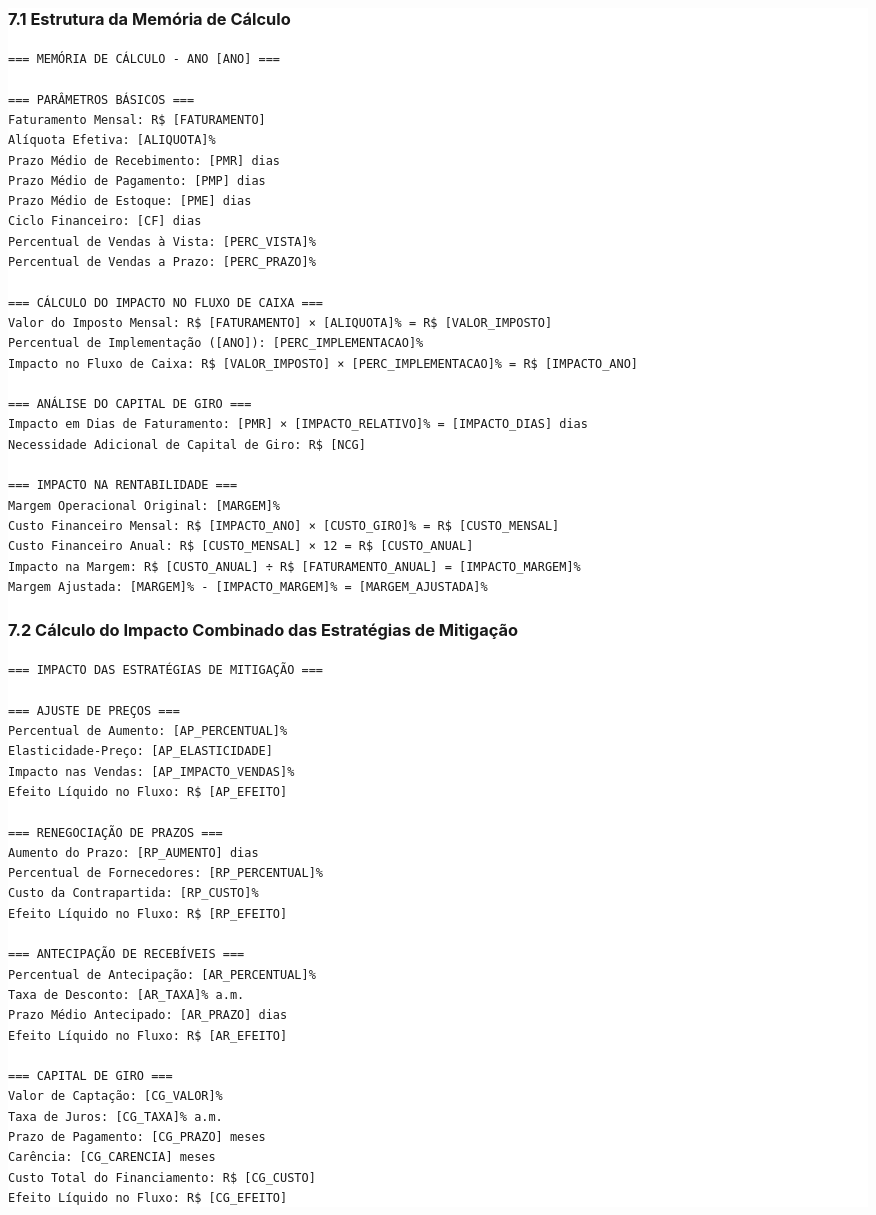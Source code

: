 ### 7.1 Estrutura da Memória de Cálculo

```
=== MEMÓRIA DE CÁLCULO - ANO [ANO] ===

=== PARÂMETROS BÁSICOS ===
Faturamento Mensal: R$ [FATURAMENTO]
Alíquota Efetiva: [ALIQUOTA]%
Prazo Médio de Recebimento: [PMR] dias
Prazo Médio de Pagamento: [PMP] dias
Prazo Médio de Estoque: [PME] dias
Ciclo Financeiro: [CF] dias
Percentual de Vendas à Vista: [PERC_VISTA]%
Percentual de Vendas a Prazo: [PERC_PRAZO]%

=== CÁLCULO DO IMPACTO NO FLUXO DE CAIXA ===
Valor do Imposto Mensal: R$ [FATURAMENTO] × [ALIQUOTA]% = R$ [VALOR_IMPOSTO]
Percentual de Implementação ([ANO]): [PERC_IMPLEMENTACAO]%
Impacto no Fluxo de Caixa: R$ [VALOR_IMPOSTO] × [PERC_IMPLEMENTACAO]% = R$ [IMPACTO_ANO]

=== ANÁLISE DO CAPITAL DE GIRO ===
Impacto em Dias de Faturamento: [PMR] × [IMPACTO_RELATIVO]% = [IMPACTO_DIAS] dias
Necessidade Adicional de Capital de Giro: R$ [NCG]

=== IMPACTO NA RENTABILIDADE ===
Margem Operacional Original: [MARGEM]%
Custo Financeiro Mensal: R$ [IMPACTO_ANO] × [CUSTO_GIRO]% = R$ [CUSTO_MENSAL]
Custo Financeiro Anual: R$ [CUSTO_MENSAL] × 12 = R$ [CUSTO_ANUAL]
Impacto na Margem: R$ [CUSTO_ANUAL] ÷ R$ [FATURAMENTO_ANUAL] = [IMPACTO_MARGEM]%
Margem Ajustada: [MARGEM]% - [IMPACTO_MARGEM]% = [MARGEM_AJUSTADA]%
```

### 7.2 Cálculo do Impacto Combinado das Estratégias de Mitigação

```
=== IMPACTO DAS ESTRATÉGIAS DE MITIGAÇÃO ===

=== AJUSTE DE PREÇOS ===
Percentual de Aumento: [AP_PERCENTUAL]%
Elasticidade-Preço: [AP_ELASTICIDADE]
Impacto nas Vendas: [AP_IMPACTO_VENDAS]%
Efeito Líquido no Fluxo: R$ [AP_EFEITO]

=== RENEGOCIAÇÃO DE PRAZOS ===
Aumento do Prazo: [RP_AUMENTO] dias
Percentual de Fornecedores: [RP_PERCENTUAL]%
Custo da Contrapartida: [RP_CUSTO]%
Efeito Líquido no Fluxo: R$ [RP_EFEITO]

=== ANTECIPAÇÃO DE RECEBÍVEIS ===
Percentual de Antecipação: [AR_PERCENTUAL]%
Taxa de Desconto: [AR_TAXA]% a.m.
Prazo Médio Antecipado: [AR_PRAZO] dias
Efeito Líquido no Fluxo: R$ [AR_EFEITO]

=== CAPITAL DE GIRO ===
Valor de Captação: [CG_VALOR]%
Taxa de Juros: [CG_TAXA]% a.m.
Prazo de Pagamento: [CG_PRAZO] meses
Carência: [CG_CARENCIA] meses
Custo Total do Financiamento: R$ [CG_CUSTO]
Efeito Líquido no Fluxo: R$ [CG_EFEITO]

```